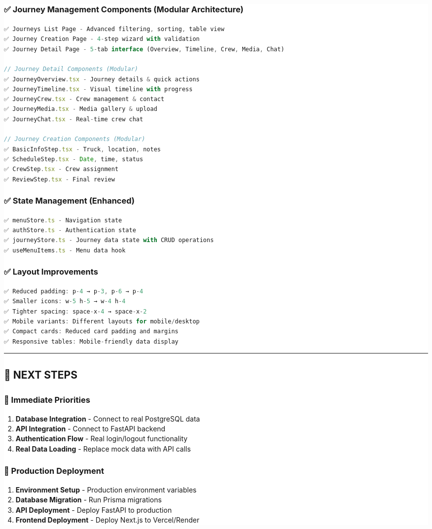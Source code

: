 ### **✅ Journey Management Components (Modular Architecture)**
```typescript
✅ Journeys List Page - Advanced filtering, sorting, table view
✅ Journey Creation Page - 4-step wizard with validation
✅ Journey Detail Page - 5-tab interface (Overview, Timeline, Crew, Media, Chat)

// Journey Detail Components (Modular)
✅ JourneyOverview.tsx - Journey details & quick actions
✅ JourneyTimeline.tsx - Visual timeline with progress
✅ JourneyCrew.tsx - Crew management & contact
✅ JourneyMedia.tsx - Media gallery & upload
✅ JourneyChat.tsx - Real-time crew chat

// Journey Creation Components (Modular)
✅ BasicInfoStep.tsx - Truck, location, notes
✅ ScheduleStep.tsx - Date, time, status
✅ CrewStep.tsx - Crew assignment
✅ ReviewStep.tsx - Final review
```

### **✅ State Management (Enhanced)**
```typescript
✅ menuStore.ts - Navigation state
✅ authStore.ts - Authentication state
✅ journeyStore.ts - Journey data state with CRUD operations
✅ useMenuItems.ts - Menu data hook
```

### **✅ Layout Improvements**
```typescript
✅ Reduced padding: p-4 → p-3, p-6 → p-4
✅ Smaller icons: w-5 h-5 → w-4 h-4
✅ Tighter spacing: space-x-4 → space-x-2
✅ Mobile variants: Different layouts for mobile/desktop
✅ Compact cards: Reduced card padding and margins
✅ Responsive tables: Mobile-friendly data display
```

---

## 🎯 **NEXT STEPS**

### **🔄 Immediate Priorities**
1. **Database Integration** - Connect to real PostgreSQL data
2. **API Integration** - Connect to FastAPI backend
3. **Authentication Flow** - Real login/logout functionality
4. **Real Data Loading** - Replace mock data with API calls

### **🚀 Production Deployment**
1. **Environment Setup** - Production environment variables
2. **Database Migration** - Run Prisma migrations
3. **API Deployment** - Deploy FastAPI to production
4. **Frontend Deployment** - Deploy Next.js to Vercel/Render
